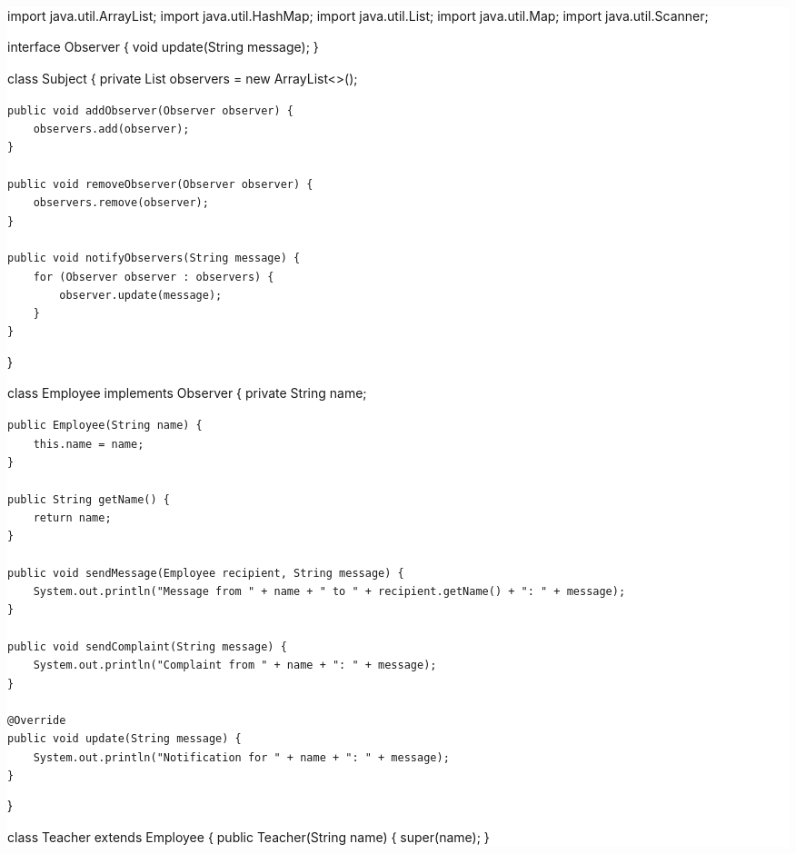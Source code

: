 import java.util.ArrayList;
import java.util.HashMap;
import java.util.List;
import java.util.Map;
import java.util.Scanner;

interface Observer {
    void update(String message);
}

class Subject {
    private List<Observer> observers = new ArrayList<>();

    public void addObserver(Observer observer) {
        observers.add(observer);
    }

    public void removeObserver(Observer observer) {
        observers.remove(observer);
    }

    public void notifyObservers(String message) {
        for (Observer observer : observers) {
            observer.update(message);
        }
    }
}

class Employee implements Observer {
    private String name;

    public Employee(String name) {
        this.name = name;
    }

    public String getName() {
        return name;
    }

    public void sendMessage(Employee recipient, String message) {
        System.out.println("Message from " + name + " to " + recipient.getName() + ": " + message);
    }

    public void sendComplaint(String message) {
        System.out.println("Complaint from " + name + ": " + message);
    }

    @Override
    public void update(String message) {
        System.out.println("Notification for " + name + ": " + message);
    }
}

class Teacher extends Employee {
    public Teacher(String name) {
        super(name);
    }
